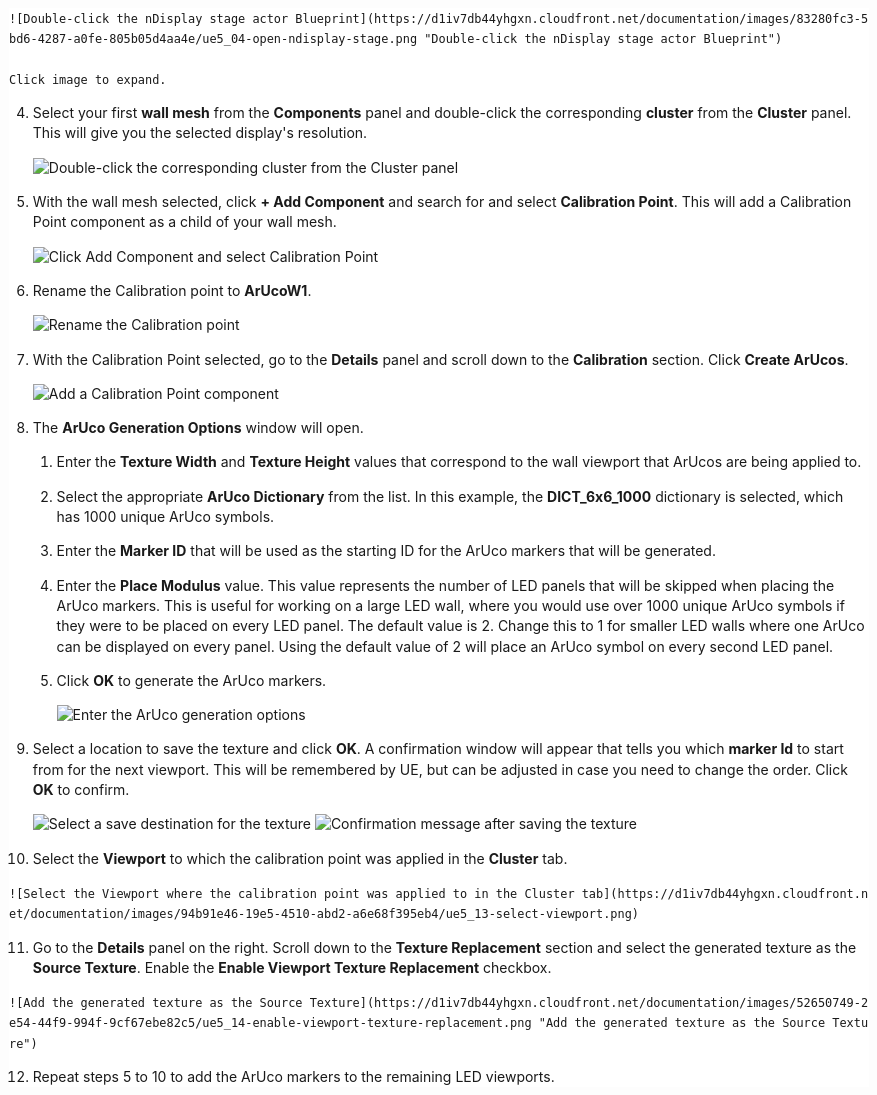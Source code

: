     ![Double-click the nDisplay stage actor Blueprint](https://d1iv7db44yhgxn.cloudfront.net/documentation/images/83280fc3-5bd6-4287-a0fe-805b05d4aa4e/ue5_04-open-ndisplay-stage.png "Double-click the nDisplay stage actor Blueprint")
    
    Click image to expand.
    
4.  Select your first **wall mesh** from the **Components** panel and double-click the corresponding **cluster** from the **Cluster** panel. This will give you the selected display's resolution.
    
    ![Double-click the corresponding cluster from the Cluster panel](https://d1iv7db44yhgxn.cloudfront.net/documentation/images/03c73087-1787-4405-83f1-088737bf89dc/ue5_06-click-corresponding-cluster.png)
5.  With the wall mesh selected, click **\+ Add Component** and search for and select **Calibration Point**. This will add a Calibration Point component as a child of your wall mesh.
    
    ![Click Add Component and select Calibration Point](https://d1iv7db44yhgxn.cloudfront.net/documentation/images/b06462ae-cb27-48fd-9eb5-ef8533d076c9/ue5_07-add-calibration-point.png "Click Add Component and select Calibration Point")
6.  Rename the Calibration point to **ArUcoW1**.
    
    ![Rename the Calibration point](https://d1iv7db44yhgxn.cloudfront.net/documentation/images/4a333008-44f8-4d89-a3e1-b6d8fbf27251/ue5_08-rename-calibration-point.png "Rename the Calibration point")
7.  With the Calibration Point selected, go to the **Details** panel and scroll down to the **Calibration** section. Click **Create ArUcos**.
    
    ![Add a Calibration Point component](https://d1iv7db44yhgxn.cloudfront.net/documentation/images/6a208131-d7ce-4ee2-aac8-2b7d2753b2d1/ue5_09-create-arucos.png "Add a Calibration Point component")
8.  The **ArUco Generation Options** window will open.
    
    1.  Enter the **Texture Width** and **Texture Height** values that correspond to the wall viewport that ArUcos are being applied to.
        
    2.  Select the appropriate **ArUco Dictionary** from the list. In this example, the **DICT\_6x6\_1000** dictionary is selected, which has 1000 unique ArUco symbols.
        
    3.  Enter the **Marker ID** that will be used as the starting ID for the ArUco markers that will be generated.
        
    4.  Enter the **Place Modulus** value. This value represents the number of LED panels that will be skipped when placing the ArUco markers. This is useful for working on a large LED wall, where you would use over 1000 unique ArUco symbols if they were to be placed on every LED panel. The default value is 2. Change this to 1 for smaller LED walls where one ArUco can be displayed on every panel. Using the default value of 2 will place an ArUco symbol on every second LED panel.
        
    5.  Click **OK** to generate the ArUco markers.
        
        ![Enter the ArUco generation options](https://d1iv7db44yhgxn.cloudfront.net/documentation/images/561c33a0-adf8-4013-ae03-2f035058cde4/ue5_10-generate-aruco-markers.png "Enter the ArUco generation options")
9.  Select a location to save the texture and click **OK**. A confirmation window will appear that tells you which **marker Id** to start from for the next viewport. This will be remembered by UE, but can be adjusted in case you need to change the order. Click **OK** to confirm.
    
    ![Select a save destination for the texture](https://d1iv7db44yhgxn.cloudfront.net/documentation/images/1c6fa1da-2da6-42f0-9463-6ed2bb660a1e/ue5_11-select-save-destination.png "Select a save destination for the texture") ![Confirmation message after saving the texture](https://d1iv7db44yhgxn.cloudfront.net/documentation/images/eeec043e-fc83-42ad-a3c0-892923c3ca73/ue5_12-confirmation-message.png)
10.  Select the **Viewport** to which the calibration point was applied in the **Cluster** tab.
    
    ![Select the Viewport where the calibration point was applied to in the Cluster tab](https://d1iv7db44yhgxn.cloudfront.net/documentation/images/94b91e46-19e5-4510-abd2-a6e68f395eb4/ue5_13-select-viewport.png)
11.  Go to the **Details** panel on the right. Scroll down to the **Texture Replacement** section and select the generated texture as the **Source Texture**. Enable the **Enable Viewport Texture Replacement** checkbox.
    
    ![Add the generated texture as the Source Texture](https://d1iv7db44yhgxn.cloudfront.net/documentation/images/52650749-2e54-44f9-994f-9cf67ebe82c5/ue5_14-enable-viewport-texture-replacement.png "Add the generated texture as the Source Texture")
12.  Repeat steps 5 to 10 to add the ArUco markers to the remaining LED viewports.
    